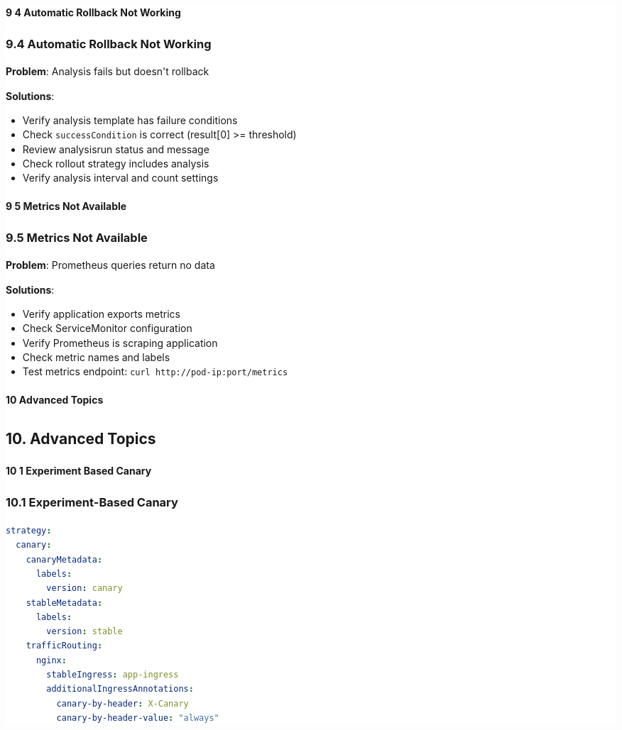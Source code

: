 
#### 9 4 Automatic Rollback Not Working

### 9.4 Automatic Rollback Not Working
**Problem**: Analysis fails but doesn't rollback

**Solutions**:
- Verify analysis template has failure conditions
- Check `successCondition` is correct (result[0] >= threshold)
- Review analysisrun status and message
- Check rollout strategy includes analysis
- Verify analysis interval and count settings


#### 9 5 Metrics Not Available

### 9.5 Metrics Not Available
**Problem**: Prometheus queries return no data

**Solutions**:
- Verify application exports metrics
- Check ServiceMonitor configuration
- Verify Prometheus is scraping application
- Check metric names and labels
- Test metrics endpoint: `curl http://pod-ip:port/metrics`


#### 10 Advanced Topics

## 10. Advanced Topics


#### 10 1 Experiment Based Canary

### 10.1 Experiment-Based Canary

```yaml
strategy:
  canary:
    canaryMetadata:
      labels:
        version: canary
    stableMetadata:
      labels:
        version: stable
    trafficRouting:
      nginx:
        stableIngress: app-ingress
        additionalIngressAnnotations:
          canary-by-header: X-Canary
          canary-by-header-value: "always"
```
